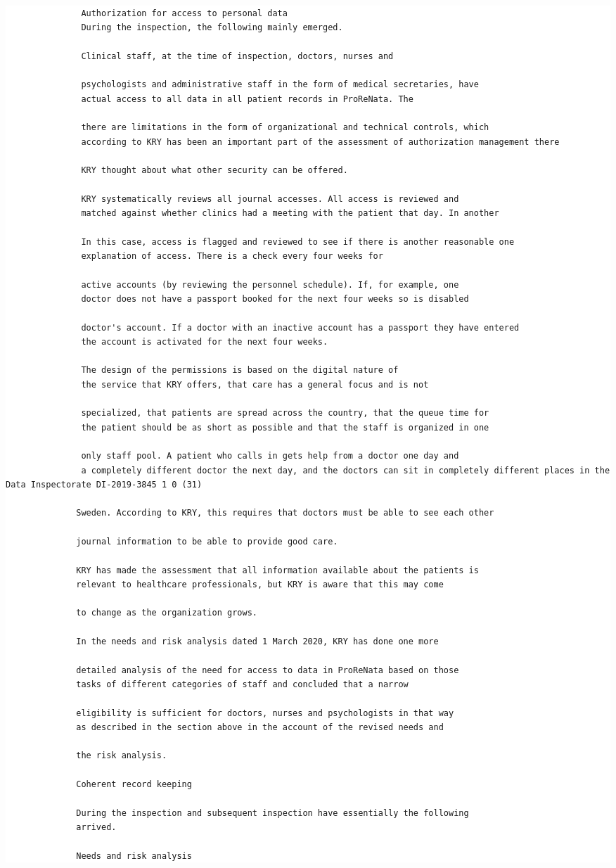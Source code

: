                    Authorization for access to personal data
                   During the inspection, the following mainly emerged.

                   Clinical staff, at the time of inspection, doctors, nurses and

                   psychologists and administrative staff in the form of medical secretaries, have
                   actual access to all data in all patient records in ProReNata. The

                   there are limitations in the form of organizational and technical controls, which
                   according to KRY has been an important part of the assessment of authorization management there

                   KRY thought about what other security can be offered.

                   KRY systematically reviews all journal accesses. All access is reviewed and
                   matched against whether clinics had a meeting with the patient that day. In another

                   In this case, access is flagged and reviewed to see if there is another reasonable one
                   explanation of access. There is a check every four weeks for

                   active accounts (by reviewing the personnel schedule). If, for example, one
                   doctor does not have a passport booked for the next four weeks so is disabled

                   doctor's account. If a doctor with an inactive account has a passport they have entered
                   the account is activated for the next four weeks.

                   The design of the permissions is based on the digital nature of
                   the service that KRY offers, that care has a general focus and is not

                   specialized, that patients are spread across the country, that the queue time for
                   the patient should be as short as possible and that the staff is organized in one

                   only staff pool. A patient who calls in gets help from a doctor one day and
                   a completely different doctor the next day, and the doctors can sit in completely different places in the Data Inspectorate DI-2019-3845 1 0 (31)

                  Sweden. According to KRY, this requires that doctors must be able to see each other

                  journal information to be able to provide good care.

                  KRY has made the assessment that all information available about the patients is
                  relevant to healthcare professionals, but KRY is aware that this may come

                  to change as the organization grows.

                  In the needs and risk analysis dated 1 March 2020, KRY has done one more

                  detailed analysis of the need for access to data in ProReNata based on those
                  tasks of different categories of staff and concluded that a narrow

                  eligibility is sufficient for doctors, nurses and psychologists in that way
                  as described in the section above in the account of the revised needs and

                  the risk analysis.

                  Coherent record keeping

                  During the inspection and subsequent inspection have essentially the following
                  arrived.

                  Needs and risk analysis
